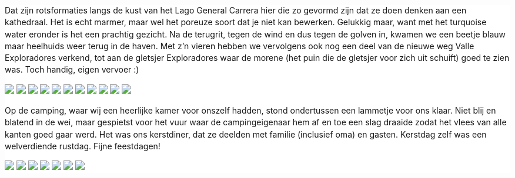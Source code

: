 Dat zijn rotsformaties langs de kust van het Lago General Carrera hier die zo gevormd zijn dat ze doen denken aan een kathedraal. Het is echt marmer, maar wel het poreuze soort dat je niet kan bewerken. Gelukkig maar, want met het turquoise water eronder is het een prachtig gezicht. Na de terugrit, tegen de wind en dus tegen de golven in, kwamen we een beetje blauw maar heelhuids weer terug in de haven. Met z’n vieren hebben we vervolgens ook nog een deel van de nieuwe weg Valle Exploradores verkend, tot aan de gletsjer Exploradores waar de morene (het puin die de gletsjer voor zich uit schuift) goed te zien was. Toch handig, eigen vervoer :)

![](images/PC240804.jpg)
![](images/PC240822-e1514669286263.jpg)
![](images/PC240827.jpg)
![](images/PC240833.jpg)
![](images/PC240834.jpg)
![](images/PC240840-e1514669227280.jpg)
![](images/PC240843.jpg)
![](images/PC240857.jpg)
![](images/PC240872.jpg)
![](images/PC240885.jpg)
![](images/PC240890.jpg)

Op de camping, waar wij een heerlijke kamer voor onszelf hadden, stond ondertussen een lammetje voor ons klaar. Niet blij en blatend in de wei, maar gespietst voor het vuur waar de campingeigenaar hem af en toe een slag draaide zodat het vlees van alle kanten goed gaar werd. Het was ons kerstdiner, dat ze deelden met familie (inclusief oma) en gasten. Kerstdag zelf was een welverdiende rustdag. Fijne feestdagen!

![](images/PC240928-e1514669140448.jpg)
![](images/PC240934-e1514669089552.jpg)
![](images/PC240935-e1514669057345.jpg)
![](images/PC240939-e1514581893851.jpg)
![](images/PC240950.jpg)
![](images/PC240951.jpg) ![](images/PC240943-PC240949-1024x475.jpg)
